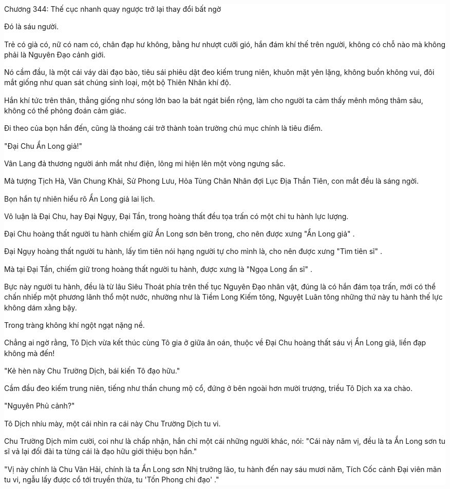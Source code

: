 




Chương 344: Thế cục nhanh quay ngược trở lại thay đổi bất ngờ


Đó là sáu người.

Trẻ có già có, nữ có nam có, chân đạp hư không, bằng hư nhượt cưỡi gió, hắn đám khí thế trên người, không có chỗ nào mà không phải là Nguyên Đạo cảnh giới.

Nó cầm đầu, là một cái váy dài đạo bào, tiêu sái phiêu dật đeo kiếm trung niên, khuôn mặt yên lặng, không buồn không vui, đôi mắt giống như quan sát chúng sinh loại, một bộ Thiên Nhân khí độ.

Hắn khí tức trên thân, thẳng giống như sóng lớn bao la bát ngát biển rộng, làm cho người ta cảm thấy mênh mông thâm sâu, không có thể phỏng đoán cảm giác.

Đi theo của bọn hắn đến, cũng là thoáng cái trở thành toàn trường chú mục chính là tiêu điểm.

"Đại Chu Ẩn Long giả!"

Vân Lang đả thương người ánh mắt như điện, lông mi hiện lên một vòng ngưng sắc.

Mà tượng Tịch Hà, Vân Chung Khải, Sử Phong Lưu, Hỏa Tùng Chân Nhân đợi Lục Địa Thần Tiên, con mắt đều là sáng ngời.

Bọn hắn tự nhiên hiểu rõ Ẩn Long giả lai lịch.

Vô luận là Đại Chu, hay Đại Ngụy, Đại Tần, trong hoàng thất đều tọa trấn có một chi tu hành lực lượng.

Đại Chu hoàng thất người tu hành chiếm giữ Ẩn Long sơn bên trong, cho nên được xưng "Ẩn Long giả" .

Đại Ngụy hoàng thất người tu hành, lấy tìm tiên nói hạng người tự cho mình là, cho nên được xưng "Tìm tiên sĩ" .

Mà tại Đại Tần, chiếm giữ trong hoàng thất người tu hành, được xưng là "Ngọa Long ẩn sĩ" .

Bực này người tu hành, đều là từ lâu Siêu Thoát phía trên thế tục Nguyên Đạo nhân vật, đúng là có hắn đám tọa trấn, mới có thể chấn nhiếp một phương lãnh thổ một nước, nhường như là Tiềm Long Kiếm tông, Nguyệt Luân tông những thứ này tu hành thế lực không dám xằng bậy.

Trong tràng không khí ngột ngạt nặng nề.

Chẳng ai ngờ rằng, Tô Dịch vừa kết thúc cùng Tô gia ở giữa ân oán, thuộc về Đại Chu hoàng thất sáu vị Ẩn Long giả, liền đạp không mà đến!

"Kẻ hèn này Chu Trường Dịch, bái kiến Tô đạo hữu."

Cầm đầu đeo kiếm trung niên, tiếng như thần chung mộ cổ, đứng ở bên ngoài hơn mười trượng, triều Tô Dịch xa xa chào.

"Nguyên Phủ cảnh?"

Tô Dịch nhíu mày, một cái nhìn ra cái này Chu Trường Dịch tu vi.

Chu Trường Dịch mỉm cười, coi như là chấp nhận, hắn chỉ một cái những người khác, nói: "Cái này năm vị, đều là ta Ẩn Long sơn tu sĩ vả lại đối đãi ta từng cái là đạo hữu giới thiệu bọn hắn."

"Vị này chính là Chu Vân Hải, chính là ta Ẩn Long sơn Nhị trưởng lão, tu hành đến nay sáu mươi năm, Tích Cốc cảnh Đại viên mãn tu vi, ngẫu lấy được cổ tới truyền thừa, tu 'Tốn Phong chi đạo' ."
